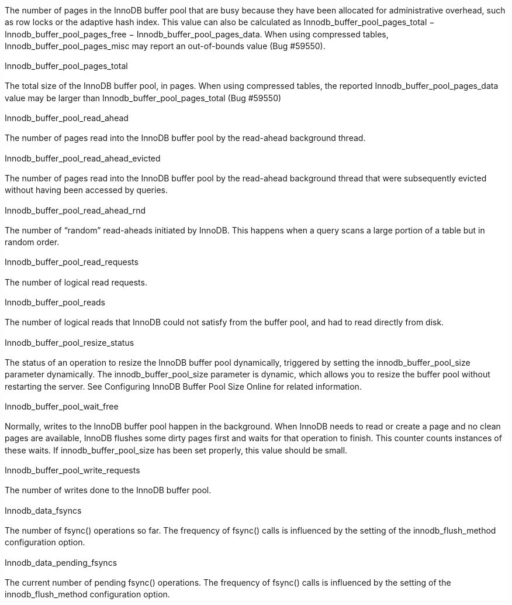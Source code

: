 The number of pages in the InnoDB buffer pool that are busy because they have been allocated for administrative overhead, such as row locks or the adaptive hash index. This value can also be calculated as Innodb_buffer_pool_pages_total − Innodb_buffer_pool_pages_free − Innodb_buffer_pool_pages_data. When using compressed tables, Innodb_buffer_pool_pages_misc may report an out-of-bounds value (Bug #59550).

Innodb_buffer_pool_pages_total

The total size of the InnoDB buffer pool, in pages. When using compressed tables, the reported Innodb_buffer_pool_pages_data value may be larger than Innodb_buffer_pool_pages_total (Bug #59550)

Innodb_buffer_pool_read_ahead

The number of pages read into the InnoDB buffer pool by the read-ahead background thread.

Innodb_buffer_pool_read_ahead_evicted

The number of pages read into the InnoDB buffer pool by the read-ahead background thread that were subsequently evicted without having been accessed by queries.

Innodb_buffer_pool_read_ahead_rnd

The number of “random” read-aheads initiated by InnoDB. This happens when a query scans a large portion of a table but in random order.

Innodb_buffer_pool_read_requests

The number of logical read requests.

Innodb_buffer_pool_reads

The number of logical reads that InnoDB could not satisfy from the buffer pool, and had to read directly from disk.

Innodb_buffer_pool_resize_status

The status of an operation to resize the InnoDB buffer pool dynamically, triggered by setting the innodb_buffer_pool_size parameter dynamically. The innodb_buffer_pool_size parameter is dynamic, which allows you to resize the buffer pool without restarting the server. See Configuring InnoDB Buffer Pool Size Online for related information.

Innodb_buffer_pool_wait_free

Normally, writes to the InnoDB buffer pool happen in the background. When InnoDB needs to read or create a page and no clean pages are available, InnoDB flushes some dirty pages first and waits for that operation to finish. This counter counts instances of these waits. If innodb_buffer_pool_size has been set properly, this value should be small.

Innodb_buffer_pool_write_requests

The number of writes done to the InnoDB buffer pool.

Innodb_data_fsyncs

The number of fsync() operations so far. The frequency of fsync() calls is influenced by the setting of the innodb_flush_method configuration option.

Innodb_data_pending_fsyncs

The current number of pending fsync() operations. The frequency of fsync() calls is influenced by the setting of the innodb_flush_method configuration option.
